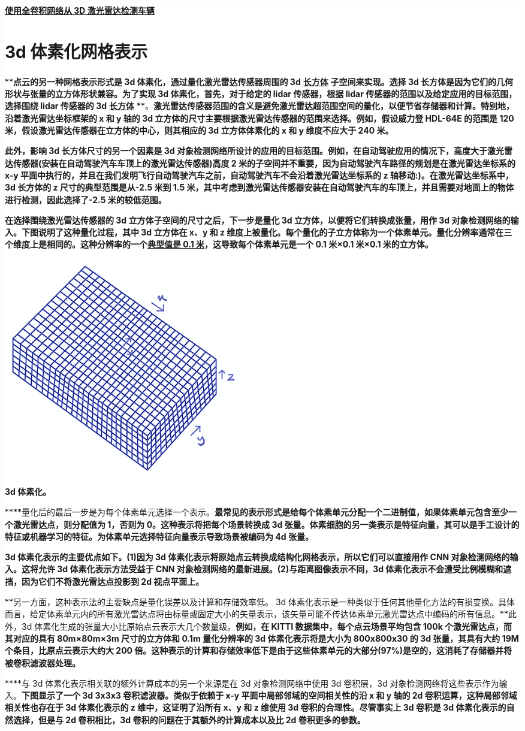 
**[使用全卷积网络从 3D 激光雷达检测车辆](https://arxiv.org/abs/1608.07916)**

# **3d 体素化网格表示**

****点云的另一种网格表示形式是 3d 体素化，通过量化激光雷达传感器周围的 3d** [**长方体**](https://en.wikipedia.org/wiki/Cuboid) **子空间来实现。选择 3d 长方体是因为它们的几何形状与张量的立方体形状兼容。为了实现 3d 体素化，首先，对于给定的 lidar 传感器，根据 lidar 传感器的范围以及给定应用的目标范围，选择围绕 lidar 传感器的 3d** [**长方体**](https://en.wikipedia.org/wiki/Cuboid) **。**激光雷达传感器范围的含义是避免激光雷达超范围空间的量化，以便节省存储器和计算。特别地，沿着激光雷达坐标框架的 x 和 y 轴的 3d 立方体的尺寸主要根据激光雷达传感器的范围来选择。例如，假设威力登 HDL-64E 的范围是 120 米，假设激光雷达传感器在立方体的中心，则其相应的 3d 立方体体素化的 x 和 y 维度不应大于 240 米。**

**此外，影响 3d 长方体尺寸的另一个因素是 3d 对象检测网络所设计的应用的目标范围。例如，在自动驾驶应用的情况下，高度大于激光雷达传感器(安装在自动驾驶汽车车顶上的激光雷达传感器)高度 2 米的子空间并不重要，因为自动驾驶汽车路径的规划是在激光雷达坐标系的 x-y 平面中执行的，并且在我们发明飞行自动驾驶汽车之前，自动驾驶汽车不会沿着激光雷达坐标系的 z 轴移动:)。在激光雷达坐标系中，3d 长方体的 z 尺寸的典型范围是从-2.5 米到 1.5 米，其中考虑到激光雷达传感器安装在自动驾驶汽车的车顶上，并且需要对地面上的物体进行检测，因此选择了-2.5 米的较低范围。**

**在选择围绕激光雷达传感器的 3d 立方体子空间的尺寸之后，下一步是量化 3d 立方体，以便将它们转换成张量，用作 3d 对象检测网络的输入。下图说明了这种量化过程，其中 3d 立方体在 x、y 和 z 维度上被量化。每个量化的子立方体称为一个体素单元。量化分辨率通常在三个维度上是相同的。这种分辨率的一个[典型值是 0.1 米](https://arxiv.org/abs/1902.06326)，这导致每个体素单元是一个 0.1 米×0.1 米×0.1 米的立方体。**

**![](img/246fa3ec5626322e0680050232898ca1.png)**

**3d 体素化。**

****量化后的最后一步是为每个体素单元选择一个表示。**最常见的表示形式是给每个体素单元分配一个二进制值，如果体素单元包含至少一个激光雷达点，则分配值为 1，否则为 0。这种表示将把每个场景转换成 3d 张量。体素细胞的另一类表示是特征向量，其可以是手工设计的特征或机器学习的特征。为体素单元选择特征向量表示导致场景被编码为 4d 张量。**

**3d 体素化表示的主要优点如下。(1)因为 3d 体素化表示将原始点云转换成结构化网格表示，所以它们可以直接用作 CNN 对象检测网络的输入。这将允许 3d 体素化表示方法受益于 CNN 对象检测网络的最新进展。(2)与距离图像表示不同，3d 体素化表示不会遭受比例模糊和遮挡，因为它们不将激光雷达点投影到 2d 视点平面上。**

**另一方面，这种表示法的主要缺点是量化误差以及计算和存储效率低。 3d 体素化表示是一种类似于任何其他量化方法的有损变换。具体而言，给定体素单元内的所有激光雷达点将由标量或固定大小的矢量表示，该矢量可能不传达体素单元激光雷达点中编码的所有信息。**此外，3d 体素化生成的张量大小比原始点云表示大几个数量级。**例如，在 KITTI 数据集中，每个点云场景平均包含 100k 个激光雷达点，而其对应的具有 80m×80m×3m 尺寸的立方体和 0.1m 量化分辨率的 3d 体素化表示将是大小为 800x800x30 的 3d 张量，其具有大约 19M 个条目，比原点云表示大约大 200 倍。这种表示的计算和存储效率低下是由于这些体素单元的大部分(97%)是空的，这消耗了存储器并将被卷积滤波器处理。**

****与 3d 体素化表示相关联的额外计算成本的另一个来源是在 3d 对象检测网络中使用 3d 卷积层，3d 对象检测网络将这些表示作为输入。**下图显示了一个 3d 3x3x3 卷积滤波器。类似于依赖于 x-y 平面中局部邻域的空间相关性的沿 x 和 y 轴的 2d 卷积运算，这种局部邻域相关性也存在于 3d 体素化表示的 z 维中，这证明了沿所有 x、y 和 z 维使用 3d 卷积的合理性。尽管事实上 3d 卷积是 3d 体素化表示的自然选择，但是与 2d 卷积相比，3d 卷积的问题在于其额外的计算成本以及比 2d 卷积更多的参数。**
